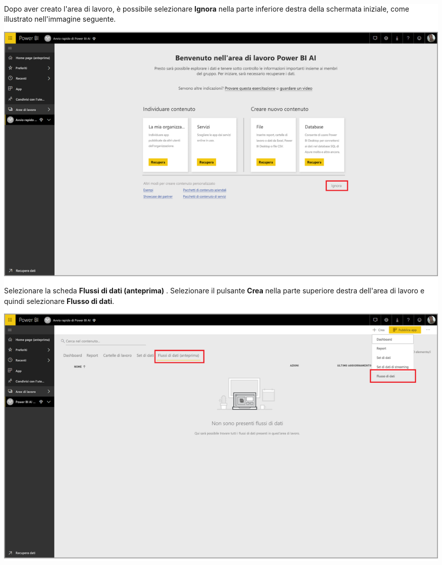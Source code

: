 Dopo aver creato l'area di lavoro, è possibile selezionare **Ignora** nella parte inferiore destra della schermata iniziale, come illustrato nell'immagine seguente.

![Ignorare se è presente un'area di lavoro](media/service-tutorial-build-machine-learning-model/tutorial-build-machine-learning-model-02.png)

Selezionare la scheda **Flussi di dati (anteprima)** . Selezionare il pulsante **Crea** nella parte superiore destra dell'area di lavoro e quindi selezionare **Flusso di dati**.

![Creare il flusso di dati](media/service-tutorial-build-machine-learning-model/tutorial-build-machine-learning-model-03.png)
